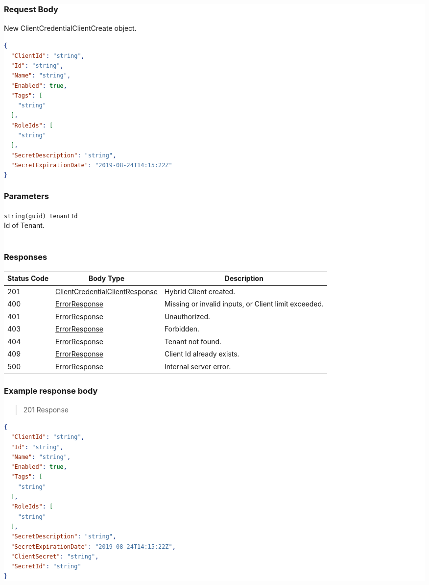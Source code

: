 ### Request Body

New ClientCredentialClientCreate object.<br/>

```json
{
  "ClientId": "string",
  "Id": "string",
  "Name": "string",
  "Enabled": true,
  "Tags": [
    "string"
  ],
  "RoleIds": [
    "string"
  ],
  "SecretDescription": "string",
  "SecretExpirationDate": "2019-08-24T14:15:22Z"
}
```

<h3 id="clientcredentialclients_createv1previewclientcredentialclient-parameters">Parameters</h3>

`string(guid) tenantId`<br/>Id of Tenant.</br></br>

<h3 id="clientcredentialclients_createv1previewclientcredentialclient-responses">Responses</h3>

|Status Code|Body Type|Description|
|---|---|---|
|201|[ClientCredentialClientResponse](#schemaclientcredentialclientresponse)|Hybrid Client created.|
|400|[ErrorResponse](#schemaerrorresponse)|Missing or invalid inputs, or Client limit exceeded.|
|401|[ErrorResponse](#schemaerrorresponse)|Unauthorized.|
|403|[ErrorResponse](#schemaerrorresponse)|Forbidden.|
|404|[ErrorResponse](#schemaerrorresponse)|Tenant not found.|
|409|[ErrorResponse](#schemaerrorresponse)|Client Id already exists.|
|500|[ErrorResponse](#schemaerrorresponse)|Internal server error.|

### Example response body

> 201 Response

```json
{
  "ClientId": "string",
  "Id": "string",
  "Name": "string",
  "Enabled": true,
  "Tags": [
    "string"
  ],
  "RoleIds": [
    "string"
  ],
  "SecretDescription": "string",
  "SecretExpirationDate": "2019-08-24T14:15:22Z",
  "ClientSecret": "string",
  "SecretId": "string"
}
```
